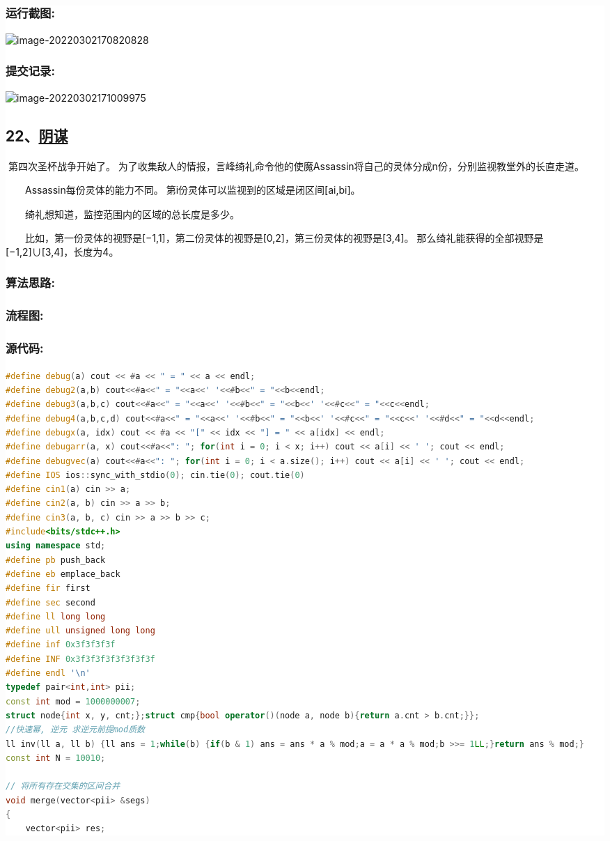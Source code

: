 ### 运行截图:

![image-20220302170820828](/home/ljjtpcn/.config/Typora/typora-user-images/image-20220302170820828.png)

### 提交记录:

![image-20220302171009975](/home/ljjtpcn/.config/Typora/typora-user-images/image-20220302171009975.png)

## 22、[阴谋](http://lx.lanqiao.cn/problem.page?gpid=T2953)

​	第四次圣杯战争开始了。 为了收集敌人的情报，言峰绮礼命令他的使魔Assassin将自己的灵体分成n份，分别监视教堂外的长直走道。

　　Assassin每份灵体的能力不同。 第i份灵体可以监视到的区域是闭区间[ai,bi]。

　　绮礼想知道，监控范围内的区域的总长度是多少。

　　比如，第一份灵体的视野是[−1,1]，第二份灵体的视野是[0,2]，第三份灵体的视野是[3,4]。 那么绮礼能获得的全部视野是[−1,2]∪[3,4]，长度为4。

### 算法思路:

### 流程图:

### 源代码:

```c++
#define debug(a) cout << #a << " = " << a << endl;
#define debug2(a,b) cout<<#a<<" = "<<a<<' '<<#b<<" = "<<b<<endl;
#define debug3(a,b,c) cout<<#a<<" = "<<a<<' '<<#b<<" = "<<b<<' '<<#c<<" = "<<c<<endl;
#define debug4(a,b,c,d) cout<<#a<<" = "<<a<<' '<<#b<<" = "<<b<<' '<<#c<<" = "<<c<<' '<<#d<<" = "<<d<<endl;
#define debugx(a, idx) cout << #a << "[" << idx << "] = " << a[idx] << endl;
#define debugarr(a, x) cout<<#a<<": "; for(int i = 0; i < x; i++) cout << a[i] << ' '; cout << endl;
#define debugvec(a) cout<<#a<<": "; for(int i = 0; i < a.size(); i++) cout << a[i] << ' '; cout << endl;
#define IOS ios::sync_with_stdio(0); cin.tie(0); cout.tie(0)
#define cin1(a) cin >> a;
#define cin2(a, b) cin >> a >> b;
#define cin3(a, b, c) cin >> a >> b >> c;
#include<bits/stdc++.h>
using namespace std;
#define pb push_back
#define eb emplace_back
#define fir first
#define sec second
#define ll long long
#define ull unsigned long long
#define inf 0x3f3f3f3f
#define INF 0x3f3f3f3f3f3f3f3f
#define endl '\n'
typedef pair<int,int> pii;
const int mod = 1000000007;
struct node{int x, y, cnt;};struct cmp{bool operator()(node a, node b){return a.cnt > b.cnt;}};
//快速幂, 逆元 求逆元前提mod质数
ll inv(ll a, ll b) {ll ans = 1;while(b) {if(b & 1) ans = ans * a % mod;a = a * a % mod;b >>= 1LL;}return ans % mod;}
const int N = 10010;

// 将所有存在交集的区间合并
void merge(vector<pii> &segs)
{
    vector<pii> res;

```